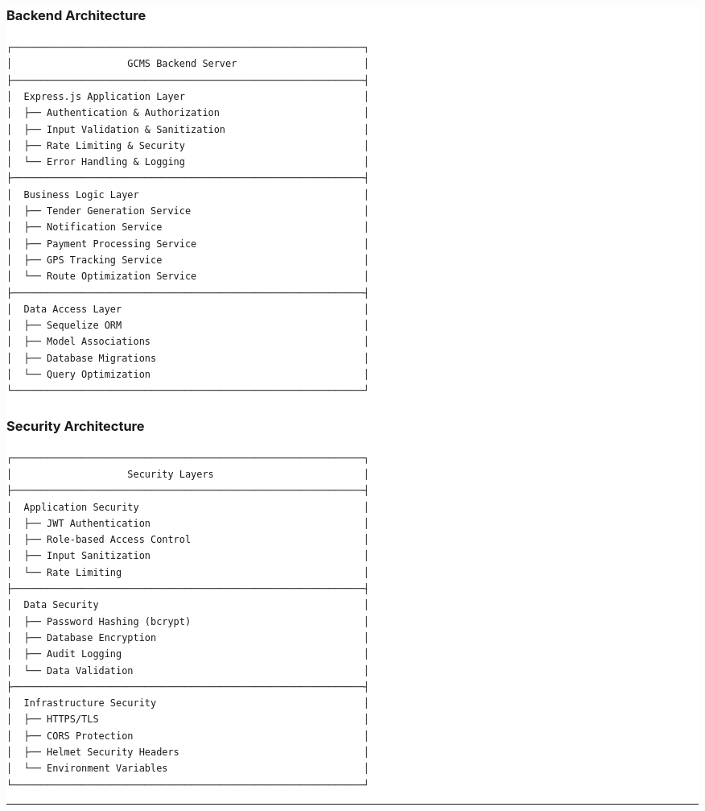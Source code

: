 ### Backend Architecture

```
┌─────────────────────────────────────────────────────────────┐
│                    GCMS Backend Server                      │
├─────────────────────────────────────────────────────────────┤
│  Express.js Application Layer                               │
│  ├── Authentication & Authorization                         │
│  ├── Input Validation & Sanitization                        │
│  ├── Rate Limiting & Security                               │
│  └── Error Handling & Logging                               │
├─────────────────────────────────────────────────────────────┤
│  Business Logic Layer                                       │
│  ├── Tender Generation Service                              │
│  ├── Notification Service                                   │
│  ├── Payment Processing Service                             │
│  ├── GPS Tracking Service                                   │
│  └── Route Optimization Service                             │
├─────────────────────────────────────────────────────────────┤
│  Data Access Layer                                          │
│  ├── Sequelize ORM                                          │
│  ├── Model Associations                                     │
│  ├── Database Migrations                                    │
│  └── Query Optimization                                     │
└─────────────────────────────────────────────────────────────┘
```

### Security Architecture

```
┌─────────────────────────────────────────────────────────────┐
│                    Security Layers                          │
├─────────────────────────────────────────────────────────────┤
│  Application Security                                       │
│  ├── JWT Authentication                                     │
│  ├── Role-based Access Control                              │
│  ├── Input Sanitization                                     │
│  └── Rate Limiting                                          │
├─────────────────────────────────────────────────────────────┤
│  Data Security                                              │
│  ├── Password Hashing (bcrypt)                              │
│  ├── Database Encryption                                    │
│  ├── Audit Logging                                          │
│  └── Data Validation                                        │
├─────────────────────────────────────────────────────────────┤
│  Infrastructure Security                                    │
│  ├── HTTPS/TLS                                              │
│  ├── CORS Protection                                        │
│  ├── Helmet Security Headers                                │
│  └── Environment Variables                                  │
└─────────────────────────────────────────────────────────────┘
```

---